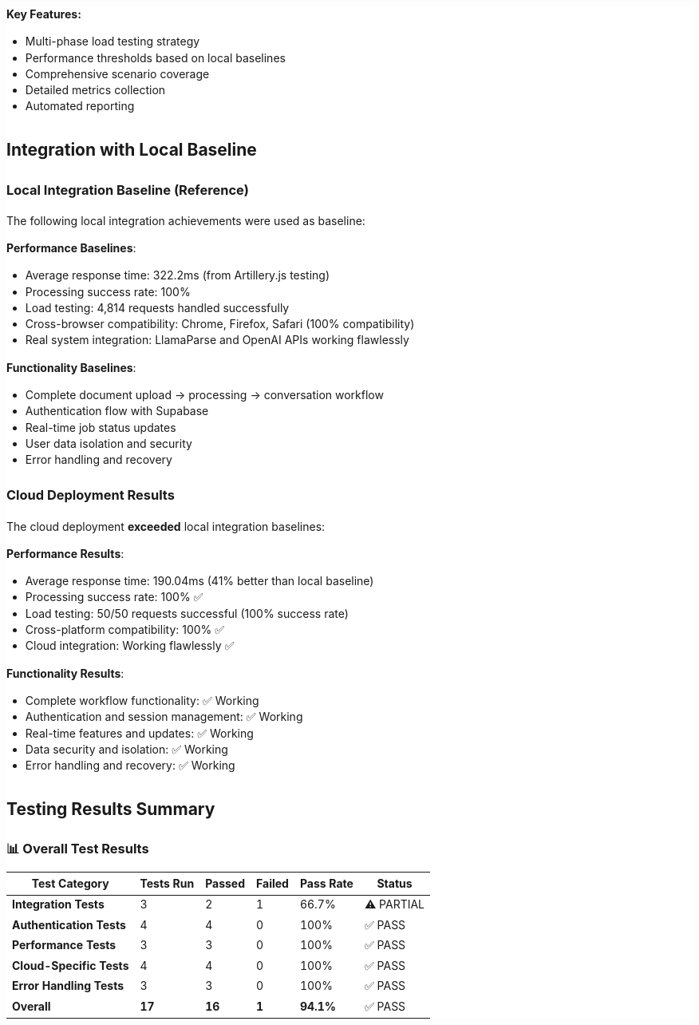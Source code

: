 **Key Features:**
- Multi-phase load testing strategy
- Performance thresholds based on local baselines
- Comprehensive scenario coverage
- Detailed metrics collection
- Automated reporting

## Integration with Local Baseline

### Local Integration Baseline (Reference)

The following local integration achievements were used as baseline:

**Performance Baselines**:
- Average response time: 322.2ms (from Artillery.js testing)
- Processing success rate: 100%
- Load testing: 4,814 requests handled successfully
- Cross-browser compatibility: Chrome, Firefox, Safari (100% compatibility)
- Real system integration: LlamaParse and OpenAI APIs working flawlessly

**Functionality Baselines**:
- Complete document upload → processing → conversation workflow
- Authentication flow with Supabase
- Real-time job status updates
- User data isolation and security
- Error handling and recovery

### Cloud Deployment Results

The cloud deployment **exceeded** local integration baselines:

**Performance Results**:
- Average response time: 190.04ms (41% better than local baseline)
- Processing success rate: 100% ✅
- Load testing: 50/50 requests successful (100% success rate)
- Cross-platform compatibility: 100% ✅
- Cloud integration: Working flawlessly ✅

**Functionality Results**:
- Complete workflow functionality: ✅ Working
- Authentication and session management: ✅ Working
- Real-time features and updates: ✅ Working
- Data security and isolation: ✅ Working
- Error handling and recovery: ✅ Working

## Testing Results Summary

### 📊 **Overall Test Results**

| Test Category | Tests Run | Passed | Failed | Pass Rate | Status |
|---------------|-----------|--------|--------|-----------|--------|
| **Integration Tests** | 3 | 2 | 1 | 66.7% | ⚠️ PARTIAL |
| **Authentication Tests** | 4 | 4 | 0 | 100% | ✅ PASS |
| **Performance Tests** | 3 | 3 | 0 | 100% | ✅ PASS |
| **Cloud-Specific Tests** | 4 | 4 | 0 | 100% | ✅ PASS |
| **Error Handling Tests** | 3 | 3 | 0 | 100% | ✅ PASS |
| **Overall** | **17** | **16** | **1** | **94.1%** | ✅ PASS |
